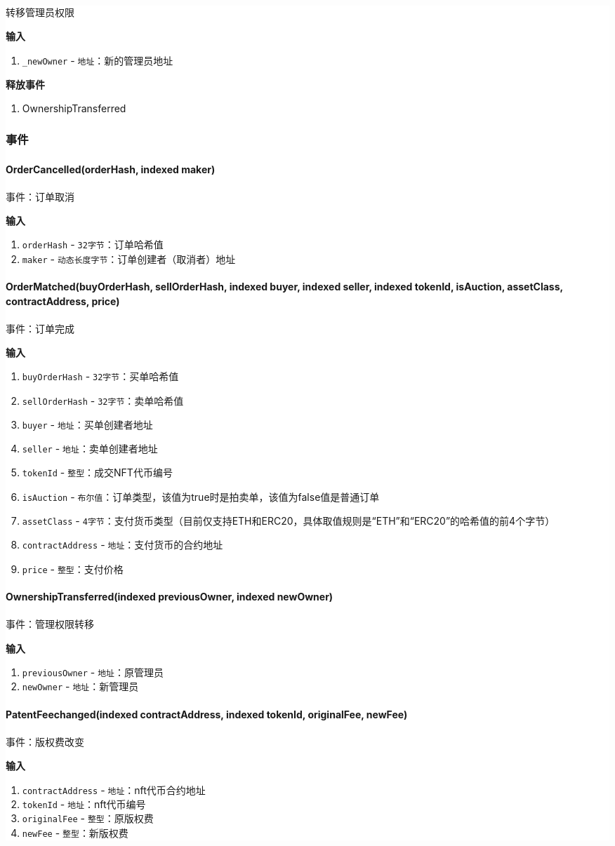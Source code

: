转移管理员权限

**输入**

1. `_newOwner` - `地址`：新的管理员地址

**释放事件**

1. OwnershipTransferred

### 事件

#### OrderCancelled(orderHash, indexed maker)

事件：订单取消

**输入**

1. `orderHash` - `32字节`：订单哈希值
2. `maker` - `动态长度字节`：订单创建者（取消者）地址

#### OrderMatched(buyOrderHash, sellOrderHash, indexed buyer, indexed seller, indexed tokenId, isAuction, assetClass, contractAddress, price)

事件：订单完成

**输入**

1. `buyOrderHash` - `32字节`：买单哈希值
2. `sellOrderHash` - `32字节`：卖单哈希值
3. `buyer` - `地址`：买单创建者地址
4. `seller` - `地址`：卖单创建者地址

5. `tokenId` - `整型`：成交NFT代币编号
6. `isAuction` - `布尔值`：订单类型，该值为true时是拍卖单，该值为false值是普通订单

7. `assetClass` - `4字节`：支付货币类型（目前仅支持ETH和ERC20，具体取值规则是“ETH”和“ERC20”的哈希值的前4个字节）
8. `contractAddress` - `地址`：支付货币的合约地址
9. `price` - `整型`：支付价格

#### OwnershipTransferred(indexed previousOwner, indexed newOwner)

事件：管理权限转移

**输入**

1. `previousOwner` - `地址`：原管理员
2. `newOwner` - `地址`：新管理员

#### PatentFeechanged(indexed contractAddress, indexed tokenId, originalFee, newFee)

事件：版权费改变

**输入**

1. `contractAddress` - `地址`：nft代币合约地址
2. `tokenId` - `地址`：nft代币编号
3. `originalFee` - `整型`：原版权费
4. `newFee` - `整型`：新版权费
